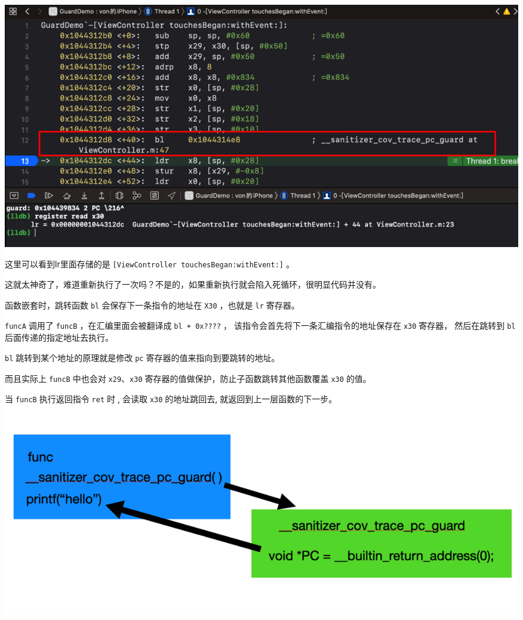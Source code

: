 ![](./imgs/45.png)

这里可以看到lr里面存储的是 `[ViewController touchesBegan:withEvent:]` 。

这就太神奇了，难道重新执行了一次吗？不是的，如果重新执行就会陷入死循环，很明显代码并没有。

函数嵌套时，跳转函数 `bl` 会保存下一条指令的地址在 `X30` ，也就是 `lr` 寄存器。

`funcA` 调用了 `funcB` ，在汇编里面会被翻译成 `bl + 0x????` ， 该指令会首先将下一条汇编指令的地址保存在 `x30` 寄存器， 然后在跳转到 `bl` 后面传递的指定地址去执行。

`bl` 跳转到某个地址的原理就是修改 `pc` 寄存器的值来指向到要跳转的地址。

而且实际上 `funcB` 中也会对 `x29`、`x30` 寄存器的值做保护，防止子函数跳转其他函数覆盖 `x30` 的值。

当 `funcB` 执行返回指令 `ret` 时 , 会读取 `x30` 的地址跳回去, 就返回到上一层函数的下一步。

![](./imgs/46.png)
